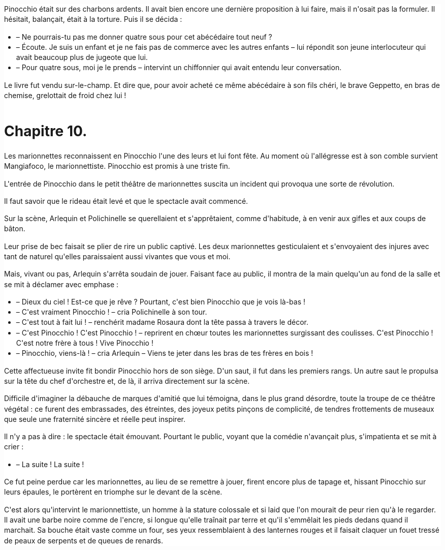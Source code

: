 Pinocchio était sur des charbons ardents. Il avait bien encore une dernière proposition à lui faire, mais il n'osait pas la formuler. Il hésitait, balançait, était à la torture. Puis il se décida :
 * – Ne pourrais-tu pas me donner quatre sous pour cet abécédaire tout neuf ?
 * – Écoute. Je suis un enfant et je ne fais pas de commerce avec les autres enfants – lui répondit son jeune interlocuteur qui avait beaucoup plus de jugeote que lui.
 * – Pour quatre sous, moi je le prends – intervint un chiffonnier qui avait entendu leur conversation.

Le livre fut vendu sur-le-champ. Et dire que, pour avoir acheté ce même abécédaire à son fils chéri, le brave Geppetto, en bras de chemise, grelottait de froid chez lui !


# Chapitre 10.

Les marionnettes reconnaissent en Pinocchio l'une des leurs et lui font fête. Au moment où l'allégresse est à son comble survient Mangiafoco, le marionnettiste. Pinocchio est promis à une triste fin.

L'entrée de Pinocchio dans le petit théâtre de marionnettes suscita un incident qui provoqua une sorte de révolution.

Il faut savoir que le rideau était levé et que le spectacle avait commencé.

Sur la scène, Arlequin et Polichinelle se querellaient et s'apprêtaient, comme d'habitude, à en venir aux gifles et aux coups de bâton.

Leur prise de bec faisait se plier de rire un public captivé. Les deux marionnettes gesticulaient et s'envoyaient des injures avec tant de naturel qu'elles paraissaient aussi vivantes que vous et moi.

Mais, vivant ou pas, Arlequin s'arrêta soudain de jouer. Faisant face au public, il montra de la main quelqu'un au fond de la salle et se mit à déclamer avec emphase :
 * – Dieux du ciel ! Est-ce que je rêve ? Pourtant, c'est bien Pinocchio que je vois là-bas !
 * – C'est vraiment Pinocchio ! – cria Polichinelle à son tour.
 * – C'est tout à fait lui ! – renchérit madame Rosaura dont la tête passa à travers le décor.
 * – C'est Pinocchio ! C'est Pinocchio ! – reprirent en chœur toutes les marionnettes surgissant des coulisses. C'est Pinocchio ! C'est notre frère à tous ! Vive Pinocchio !
 * – Pinocchio, viens-là ! – cria Arlequin – Viens te jeter dans les bras de tes frères en bois !

Cette affectueuse invite fit bondir Pinocchio hors de son siège. D'un saut, il fut dans les premiers rangs. Un autre saut le propulsa sur la tête du chef d'orchestre et, de là, il arriva directement sur la scène.

Difficile d'imaginer la débauche de marques d'amitié que lui témoigna, dans le plus grand désordre, toute la troupe de ce théâtre végétal : ce furent des embrassades, des étreintes, des joyeux petits pinçons de complicité, de tendres frottements de museaux que seule une fraternité sincère et réelle peut inspirer.

Il n'y a pas à dire : le spectacle était émouvant. Pourtant le public, voyant que la comédie n'avançait plus, s'impatienta et se mit à crier :
 * – La suite ! La suite !

Ce fut peine perdue car les marionnettes, au lieu de se remettre à jouer, firent encore plus de tapage et, hissant Pinocchio sur leurs épaules, le portèrent en triomphe sur le devant de la scène.

C'est alors qu'intervint le marionnettiste, un homme à la stature colossale et si laid que l'on mourait de peur rien qu'à le regarder. Il avait une barbe noire comme de l'encre, si longue qu'elle traînait par terre et qu'il s'emmêlait les pieds dedans quand il marchait. Sa bouche était vaste comme un four, ses yeux ressemblaient à des lanternes rouges et il faisait claquer un fouet tressé de peaux de serpents et de queues de renards.
